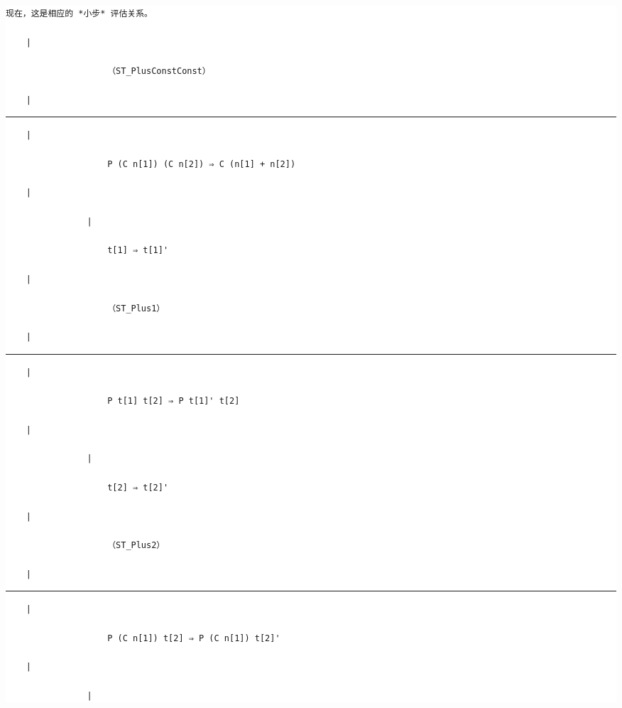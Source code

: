     现在，这是相应的 *小步* 评估关系。

        |

                        （ST_PlusConstConst）

        |

* * *

        |

                        P (C n[1]) (C n[2]) ⇒ C (n[1] + n[2])

        |

                    |

                        t[1] ⇒ t[1]'

        |

                        （ST_Plus1）

        |

* * *

        |

                        P t[1] t[2] ⇒ P t[1]' t[2]

        |

                    |

                        t[2] ⇒ t[2]'

        |

                        （ST_Plus2）

        |

* * *

        |

                        P (C n[1]) t[2] ⇒ P (C n[1]) t[2]'

        |

                    |
